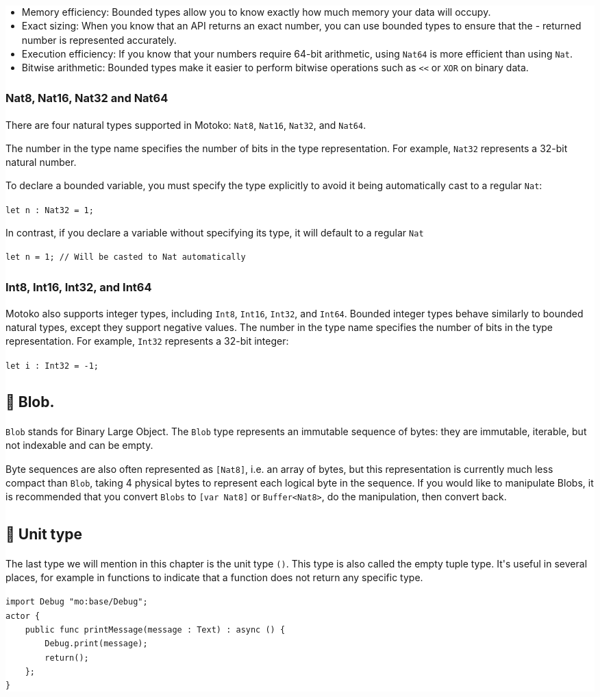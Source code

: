- Memory efficiency: Bounded types allow you to know exactly how much memory your data will occupy.
- Exact sizing: When you know that an API returns an exact number, you can use bounded types to ensure that the - returned number is represented accurately.
- Execution efficiency: If you know that your numbers require 64-bit arithmetic, using `Nat64` is more efficient than using `Nat`.
- Bitwise arithmetic: Bounded types make it easier to perform bitwise operations such as `<<` or `XOR` on binary data.

### Nat8, Nat16, Nat32 and Nat64
There are four natural types supported in Motoko: `Nat8`, `Nat16`, `Nat32`, and `Nat64`.

The number in the type name specifies the number of bits in the type representation. For example, `Nat32` represents a 32-bit natural number.

To declare a bounded variable, you must specify the type explicitly to avoid it being automatically cast to a regular `Nat`:
```motoko
let n : Nat32 = 1;
```
In contrast, if you declare a variable without specifying its type, it will default to a regular `Nat`
```motoko
let n = 1; // Will be casted to Nat automatically
```
### Int8, Int16, Int32, and Int64
Motoko also supports integer types, including `Int8`, `Int16`, `Int32`, and `Int64`. Bounded integer types behave similarly to bounded natural types, except they support negative values. The number in the type name specifies the number of bits in the type representation. For example, `Int32` represents a 32-bit integer:
```motoko
let i : Int32 = -1;
```

## 🤖 Blob.
`Blob` stands for Binary Large Object. The `Blob` type represents an immutable sequence of bytes: they are immutable, iterable, but not indexable and can be empty. <br/>

Byte sequences are also often represented as `[Nat8]`, i.e. an array of bytes, but this representation is currently much less compact than `Blob`, taking 4 physical bytes to represent each logical byte in the sequence.
If you would like to manipulate Blobs, it is recommended that you convert `Blobs` to `[var Nat8]` or `Buffer<Nat8>`, do the manipulation, then convert back.

## 🫙 Unit type
The last type we will mention in this chapter is the unit type `()`. This type is also called the empty tuple type. It's useful in several places, for example in functions to indicate that a function does not return any specific type.
```motoko
import Debug "mo:base/Debug";
actor {
    public func printMessage(message : Text) : async () {
        Debug.print(message);
        return();
    };
}
```
